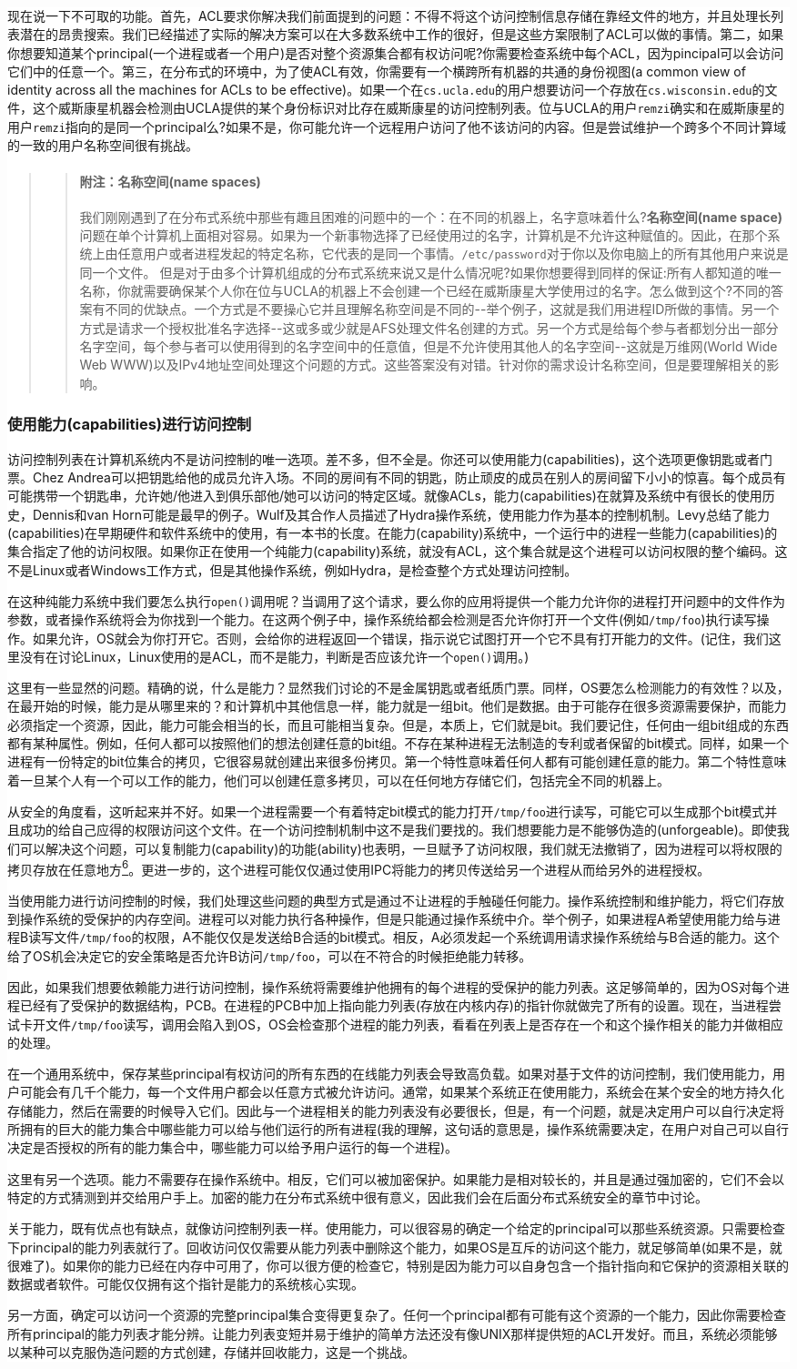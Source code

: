 现在说一下不可取的功能。首先，ACL要求你解决我们前面提到的问题：不得不将这个访问控制信息存储在靠经文件的地方，并且处理长列表潜在的昂贵搜索。我们已经描述了实际的解决方案可以在大多数系统中工作的很好，但是这些方案限制了ACL可以做的事情。第二，如果你想要知道某个principal(一个进程或者一个用户)是否对整个资源集合都有权访问呢?你需要检查系统中每个ACL，因为pincipal可以会访问它们中的任意一个。第三，在分布式的环境中，为了使ACL有效，你需要有一个横跨所有机器的共通的身份视图(a common view of identity across all the machines for ACLs to be effective)。如果一个在`cs.ucla.edu`的用户想要访问一个存放在`cs.wisconsin.edu`的文件，这个威斯康星机器会检测由UCLA提供的某个身份标识对比存在威斯康星的访问控制列表。位与UCLA的用户`remzi`确实和在威斯康星的用户`remzi`指向的是同一个principal么?如果不是，你可能允许一个远程用户访问了他不该访问的内容。但是尝试维护一个跨多个不同计算域的一致的用户名称空间很有挑战。

>>#### 附注：名称空间(name spaces)
>>我们刚刚遇到了在分布式系统中那些有趣且困难的问题中的一个：在不同的机器上，名字意味着什么?__名称空间(name space)__ 问题在单个计算机上面相对容易。如果为一个新事物选择了已经使用过的名字，计算机是不允许这种赋值的。因此，在那个系统上由任意用户或者进程发起的特定名称，它代表的是同一个事情。`/etc/password`对于你以及你电脑上的所有其他用户来说是同一个文件。
>>但是对于由多个计算机组成的分布式系统来说又是什么情况呢?如果你想要得到同样的保证:所有人都知道的唯一名称，你就需要确保某个人你在位与UCLA的机器上不会创建一个已经在威斯康星大学使用过的名字。怎么做到这个?不同的答案有不同的优缺点。一个方式是不要操心它并且理解名称空间是不同的--举个例子，这就是我们用进程ID所做的事情。另一个方式是请求一个授权批准名字选择--这或多或少就是AFS处理文件名创建的方式。另一个方式是给每个参与者都划分出一部分名字空间，每个参与者可以使用得到的名字空间中的任意值，但是不允许使用其他人的名字空间--这就是万维网(World Wide Web WWW)以及IPv4地址空间处理这个问题的方式。这些答案没有对错。针对你的需求设计名称空间，但是要理解相关的影响。

### 使用能力(capabilities)进行访问控制
访问控制列表在计算机系统内不是访问控制的唯一选项。差不多，但不全是。你还可以使用能力(capabilities)，这个选项更像钥匙或者门票。Chez Andrea可以把钥匙给他的成员允许入场。不同的房间有不同的钥匙，防止顽皮的成员在别人的房间留下小小的惊喜。每个成员有可能携带一个钥匙串，允许她/他进入到俱乐部他/她可以访问的特定区域。就像ACLs，能力(capabilities)在就算及系统中有很长的使用历史，Dennis和van Horn可能是最早的例子。Wulf及其合作人员描述了Hydra操作系统，使用能力作为基本的控制机制。Levy总结了能力(capabilities)在早期硬件和软件系统中的使用，有一本书的长度。在能力(capability)系统中，一个运行中的进程一些能力(capabilities)的集合指定了他的访问权限。如果你正在使用一个纯能力(capability)系统，就没有ACL，这个集合就是这个进程可以访问权限的整个编码。这不是Linux或者Windows工作方式，但是其他操作系统，例如Hydra，是检查整个方式处理访问控制。

在这种纯能力系统中我们要怎么执行`open()`调用呢？当调用了这个请求，要么你的应用将提供一个能力允许你的进程打开问题中的文件作为参数，或者操作系统将会为你找到一个能力。在这两个例子中，操作系统给都会检测是否允许你打开一个文件(例如`/tmp/foo`)执行读写操作。如果允许，OS就会为你打开它。否则，会给你的进程返回一个错误，指示说它试图打开一个它不具有打开能力的文件。(记住，我们这里没有在讨论Linux，Linux使用的是ACL，而不是能力，判断是否应该允许一个`open()`调用。)

这里有一些显然的问题。精确的说，什么是能力？显然我们讨论的不是金属钥匙或者纸质门票。同样，OS要怎么检测能力的有效性？以及，在最开始的时候，能力是从哪里来的？和计算机中其他信息一样，能力就是一组bit。他们是数据。由于可能存在很多资源需要保护，而能力必须指定一个资源，因此，能力可能会相当的长，而且可能相当复杂。但是，本质上，它们就是bit。我们要记住，任何由一组bit组成的东西都有某种属性。例如，任何人都可以按照他们的想法创建任意的bit组。不存在某种进程无法制造的专利或者保留的bit模式。同样，如果一个进程有一份特定的bit位集合的拷贝，它很容易就创建出来很多份拷贝。第一个特性意味着任何人都有可能创建任意的能力。第二个特性意味着一旦某个人有一个可以工作的能力，他们可以创建任意多拷贝，可以在任何地方存储它们，包括完全不同的机器上。

从安全的角度看，这听起来并不好。如果一个进程需要一个有着特定bit模式的能力打开`/tmp/foo`进行读写，可能它可以生成那个bit模式并且成功的给自己应得的权限访问这个文件。在一个访问控制机制中这不是我们要找的。我们想要能力是不能够伪造的(unforgeable)。即使我们可以解决这个问题，可以复制能力(capability)的功能(ability)也表明，一旦赋予了访问权限，我们就无法撤销了，因为进程可以将权限的拷贝存放在任意地方[<sup id="content6">6</sup>](#6)。更进一步的，这个进程可能仅仅通过使用IPC将能力的拷贝传送给另一个进程从而给另外的进程授权。

当使用能力进行访问控制的时候，我们处理这些问题的典型方式是通过不让进程的手触碰任何能力。操作系统控制和维护能力，将它们存放到操作系统的受保护的内存空间。进程可以对能力执行各种操作，但是只能通过操作系统中介。举个例子，如果进程A希望使用能力给与进程B读写文件`/tmp/foo`的权限，A不能仅仅是发送给B合适的bit模式。相反，A必须发起一个系统调用请求操作系统给与B合适的能力。这个给了OS机会决定它的安全策略是否允许B访问`/tmp/foo`，可以在不符合的时候拒绝能力转移。

因此，如果我们想要依赖能力进行访问控制，操作系统将需要维护他拥有的每个进程的受保护的能力列表。这足够简单的，因为OS对每个进程已经有了受保护的数据结构，PCB。在进程的PCB中加上指向能力列表(存放在内核内存)的指针你就做完了所有的设置。现在，当进程尝试卡开文件`/tmp/foo`读写，调用会陷入到OS，OS会检查那个进程的能力列表，看看在列表上是否存在一个和这个操作相关的能力并做相应的处理。

在一个通用系统中，保存某些principal有权访问的所有东西的在线能力列表会导致高负载。如果对基于文件的访问控制，我们使用能力，用户可能会有几千个能力，每一个文件用户都会以任意方式被允许访问。通常，如果某个系统正在使用能力，系统会在某个安全的地方持久化存储能力，然后在需要的时候导入它们。因此与一个进程相关的能力列表没有必要很长，但是，有一个问题，就是决定用户可以自行决定将所拥有的巨大的能力集合中哪些能力可以给与他们运行的所有进程(我的理解，这句话的意思是，操作系统需要决定，在用户对自己可以自行决定是否授权的所有的能力集合中，哪些能力可以给予用户运行的每一个进程)。

这里有另一个选项。能力不需要存在操作系统中。相反，它们可以被加密保护。如果能力是相对较长的，并且是通过强加密的，它们不会以特定的方式猜测到并交给用户手上。加密的能力在分布式系统中很有意义，因此我们会在后面分布式系统安全的章节中讨论。

关于能力，既有优点也有缺点，就像访问控制列表一样。使用能力，可以很容易的确定一个给定的principal可以那些系统资源。只需要检查下principal的能力列表就行了。回收访问仅仅需要从能力列表中删除这个能力，如果OS是互斥的访问这个能力，就足够简单(如果不是，就很难了)。如果你的能力已经在内存中可用了，你可以很方便的检查它，特别是因为能力可以自身包含一个指针指向和它保护的资源相关联的数据或者软件。可能仅仅拥有这个指针是能力的系统核心实现。

另一方面，确定可以访问一个资源的完整principal集合变得更复杂了。任何一个principal都有可能有这个资源的一个能力，因此你需要检查所有principal的能力列表才能分辨。让能力列表变短并易于维护的简单方法还没有像UNIX那样提供短的ACL开发好。而且，系统必须能够以某种可以克服伪造问题的方式创建，存储并回收能力，这是一个挑战。
